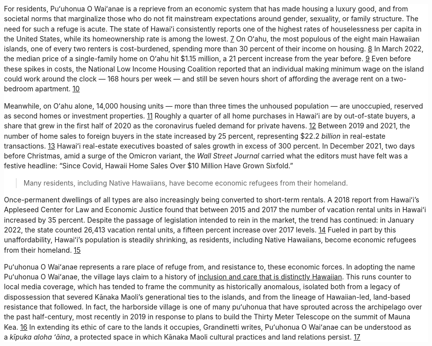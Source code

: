 For residents, Puʻuhonua O Waiʻanae is a reprieve from an economic system that has made housing a luxury good, and from societal norms that marginalize those who do not fit mainstream expectations around gender, sexuality, or family structure. The need for such a refuge is acute. The state of Hawaiʻi consistently reports one of the highest rates of houselessness per capita in the United States, while its homeownership rate is among the lowest. [7](https://placesjournal.org/article/puuhonua-o-waianae-housing-honolulu/#ref_7 'Read Footnote 7') On Oʻahu, the most populous of the eight main Hawaiian islands, one of every two renters is cost-burdened, spending more than 30 percent of their income on housing. [8](https://placesjournal.org/article/puuhonua-o-waianae-housing-honolulu/#ref_8 'Read Footnote 8') In March 2022, the median price of a single-family home on Oʻahu hit $1.15 million, a 21 percent increase from the year before. [9](https://placesjournal.org/article/puuhonua-o-waianae-housing-honolulu/#ref_9 'Read Footnote 9') Even before these spikes in costs, the National Low Income Housing Coalition reported that an individual making minimum wage on the island could work around the clock — 168 hours per week — and still be seven hours short of affording the average rent on a two-bedroom apartment. [10](https://placesjournal.org/article/puuhonua-o-waianae-housing-honolulu/#ref_10 'Read Footnote 10')

Meanwhile, on Oʻahu alone, 14,000 housing units — more than three times the unhoused population — are unoccupied, reserved as second homes or investment properties. [11](https://placesjournal.org/article/puuhonua-o-waianae-housing-honolulu/#ref_11 'Read Footnote 11') Roughly a quarter of all home purchases in Hawaiʻi are by out-of-state buyers, a share that grew in the first half of 2020 as the coronavirus fueled demand for private havens. [12](https://placesjournal.org/article/puuhonua-o-waianae-housing-honolulu/#ref_12 'Read Footnote 12') Between 2019 and 2021, the number of home sales to foreign buyers in the state increased by 25 percent, representing $22.2 *billion* in real-estate transactions. [13](https://placesjournal.org/article/puuhonua-o-waianae-housing-honolulu/#ref_13 'Read Footnote 13') Hawaiʻi real-estate executives boasted of sales growth in excess of 300 percent. In December 2021, two days before Christmas, amid a surge of the Omicron variant, the *Wall Street Journal* carried what the editors must have felt was a festive headline: “Since Covid, Hawaii Home Sales Over $10 Million Have Grown Sixfold.”

> Many residents, including Native Hawaiians, have become economic refugees from their homeland.

Once-permanent dwellings of all types are also increasingly being converted to short-term rentals. A 2018 report from Hawaiʻi’s Appleseed Center for Law and Economic Justice found that between 2015 and 2017 the number of vacation rental units in Hawaiʻi increased by 35 percent. Despite the passage of legislation intended to rein in the market, the trend has continued: in January 2022, the state counted 26,413 vacation rental units, a fifteen percent increase over 2017 levels. [14](https://placesjournal.org/article/puuhonua-o-waianae-housing-honolulu/#ref_14 'Read Footnote 14') Fueled in part by this unaffordability, Hawaiʻi’s population is steadily shrinking, as residents, including Native Hawaiians, become economic refugees from their homeland. [15](https://placesjournal.org/article/puuhonua-o-waianae-housing-honolulu/#ref_15 'Read Footnote 15')

Puʻuhonua O Waiʻanae represents a rare place of refuge from, and resistance to, these economic forces. In adopting the name Puʻuhonua O Waiʻanae, the village lays claim to a history of [inclusion and care that is distinctly Hawaiian](https://placesjournal.org/article/watershed-urbanism-and-indigenous-ecological-design-in-honolulu/). This runs counter to local media coverage, which has tended to frame the community as historically anomalous, isolated both from a legacy of dispossession that severed Kānaka Maoli’s generational ties to the islands, and from the lineage of Hawaiian-led, land-based resistance that followed. In fact, the harborside village is one of many puʻuhonua that have sprouted across the archipelago over the past half-century, most recently in 2019 in response to plans to build the Thirty Meter Telescope on the summit of Mauna Kea. [16](https://placesjournal.org/article/puuhonua-o-waianae-housing-honolulu/#ref_16 'Read Footnote 16') In extending its ethic of care to the lands it occupies, Grandinetti writes, Puʻuhonua O Waiʻanae can be understood as a *kīpuka aloha ʻāina*, a protected space in which Kānaka Maoli cultural practices and land relations persist. [17](https://placesjournal.org/article/puuhonua-o-waianae-housing-honolulu/#ref_17 'Read Footnote 17')
